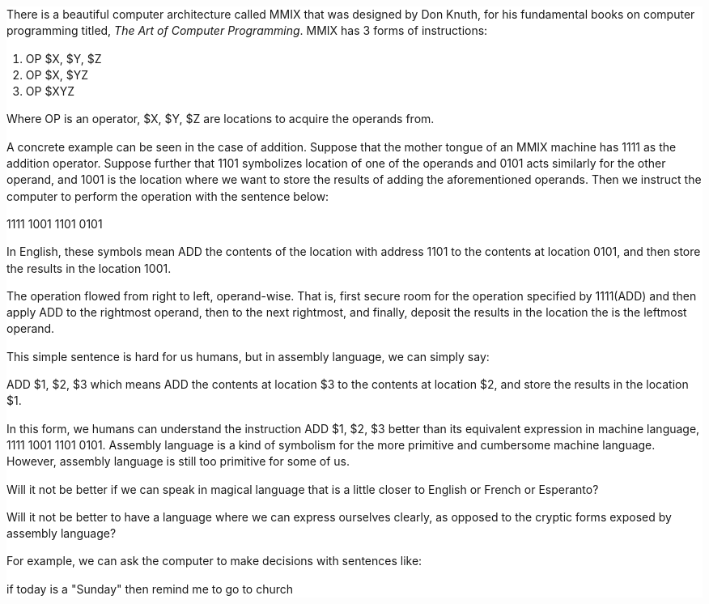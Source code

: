 There is a beautiful computer architecture called MMIX that was
designed by Don Knuth, for his fundamental books on computer
programming titled, *The Art of Computer Programming*. MMIX has 3
forms of instructions:

1.  OP $X, $Y, $Z
2.  OP $X, $YZ
3.  OP $XYZ

Where OP is an operator, $X, $Y, $Z are locations to acquire the
operands from.

A concrete example can be seen in the case of addition. Suppose
that the mother tongue of an  MMIX machine has 1111 as the addition
operator. Suppose further that 1101 symbolizes location of one of the operands
and 0101 acts similarly for the other operand, and 1001 is the location
where we want to store the results of adding the aforementioned operands.
Then we instruct the computer to perform the operation with the
sentence below:

1111 1001 1101 0101

In English, these symbols mean ADD the contents of the location
with address 1101 to the contents at location 0101, and then store the
results in the location 1001.

The operation flowed from right to left, operand-wise. That is,
first secure room for the operation specified by 1111(ADD) and then
apply ADD to the rightmost operand, then to the next rightmost, and
finally, deposit the results in the location the is the leftmost
operand.

This simple sentence is hard for us humans, but in assembly
language, we can simply say:

ADD $1, $2, $3 which means ADD the contents at location $3 to the
contents at location $2, and store the results in the location $1.

In this form, we humans can understand the instruction ADD $1, $2,
$3 better than its equivalent expression in machine language, 1111 1001
1101 0101. Assembly language is a kind of symbolism for the more
primitive and cumbersome machine language. However, assembly
language is still too primitive for some of us.

Will it not be better if we can speak in magical language that is a
little closer to
English or French or Esperanto?

Will it not be better to have a language where we can express
ourselves clearly, as opposed to the cryptic forms exposed by
assembly language?

For example, we can ask the computer to make decisions with
sentences like:

if today is a "Sunday" then remind me to go to church
